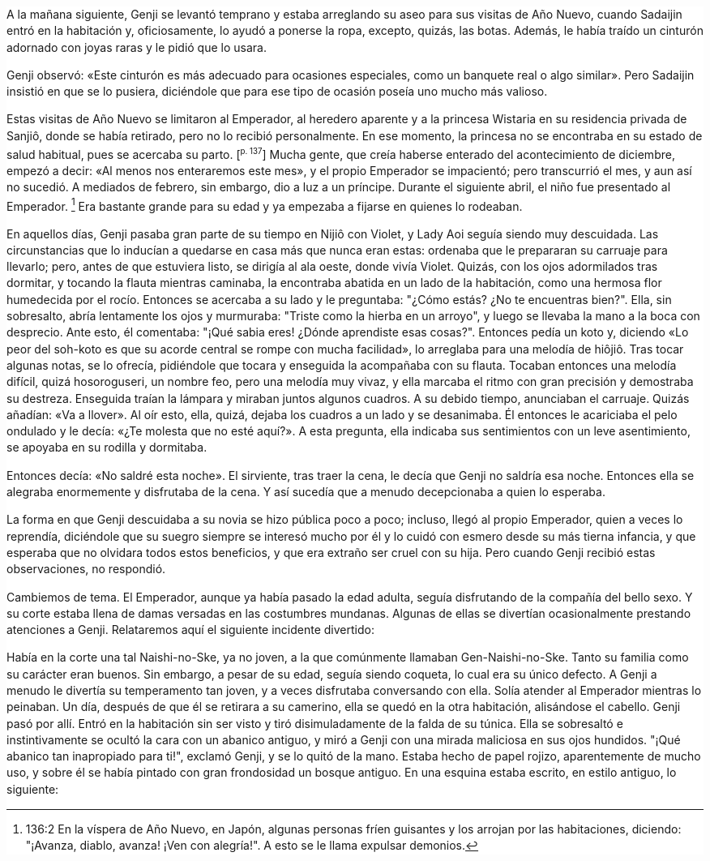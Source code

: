 A la mañana siguiente, Genji se levantó temprano y estaba arreglando su aseo para sus visitas de Año Nuevo, cuando Sadaijin entró en la habitación y, oficiosamente, lo ayudó a ponerse la ropa, excepto, quizás, las botas. Además, le había traído un cinturón adornado con joyas raras y le pidió que lo usara.

Genji observó: «Este cinturón es más adecuado para ocasiones especiales, como un banquete real o algo similar». Pero Sadaijin insistió en que se lo pusiera, diciéndole que para ese tipo de ocasión poseía uno mucho más valioso.

Estas visitas de Año Nuevo se limitaron al Emperador, al heredero aparente y a la princesa Wistaria en su residencia privada de Sanjiô, donde se había retirado, pero no lo recibió personalmente. En ese momento, la princesa no se encontraba en su estado de salud habitual, pues se acercaba su parto. <span id="p137">[<sup><small>p. 137</small></sup>]</span> Mucha gente, que creía haberse enterado del acontecimiento de diciembre, empezó a decir: «Al menos nos enteraremos este mes», y el propio Emperador se impacientó; pero transcurrió el mes, y aun así no sucedió. A mediados de febrero, sin embargo, dio a luz a un príncipe. Durante el siguiente abril, el niño fue presentado al Emperador. [^72] Era bastante grande para su edad y ya empezaba a fijarse en quienes lo rodeaban.

En aquellos días, Genji pasaba gran parte de su tiempo en Nijiô con Violet, y Lady Aoi seguía siendo muy descuidada. Las circunstancias que lo inducían a quedarse en casa más que nunca eran estas: ordenaba que le prepararan su carruaje para llevarlo; pero, antes de que estuviera listo, se dirigía al ala oeste, donde vivía Violet. Quizás, con los ojos adormilados tras dormitar, y tocando la flauta mientras caminaba, la encontraba abatida en un lado de la habitación, como una hermosa flor humedecida por el rocío. Entonces se acercaba a su lado y le preguntaba: "¿Cómo estás? ¿No te encuentras bien?". Ella, sin sobresalto, abría lentamente los ojos y murmuraba: "Triste como la hierba en un arroyo", y luego se llevaba la mano a la boca con desprecio. Ante esto, él comentaba: "¡Qué sabia eres! ¿Dónde aprendiste esas cosas?". Entonces pedía un koto y, diciendo «Lo peor del soh-koto es que su acorde central se rompe con mucha facilidad», lo arreglaba para una melodía de hiôjiô. Tras tocar algunas notas, se lo ofrecía, pidiéndole que tocara y enseguida la acompañaba con su flauta. Tocaban entonces una melodía difícil, quizá hosoroguseri, un nombre feo, pero una melodía muy vivaz, y ella marcaba el ritmo con gran precisión y demostraba su destreza. Enseguida traían la lámpara y miraban juntos algunos cuadros. A su debido tiempo, anunciaban el carruaje. Quizás añadían: «Va a llover». Al oír esto, ella, quizá, dejaba los cuadros a un lado y se desanimaba. Él entonces le acariciaba el pelo ondulado y le decía: «¿Te molesta que no esté aquí?». A esta pregunta, ella indicaba sus sentimientos con un leve asentimiento, se apoyaba en su rodilla y dormitaba.

Entonces decía: «No saldré esta noche». El sirviente, tras traer la cena, le decía que Genji no saldría esa noche. Entonces ella se alegraba enormemente y disfrutaba de la cena. Y así sucedía que a menudo decepcionaba a quien lo esperaba.

La forma en que Genji descuidaba a su novia se hizo pública poco a poco; incluso, llegó al propio Emperador, quien a veces lo reprendía, diciéndole que su suegro siempre se interesó mucho por él y lo cuidó con esmero desde su más tierna infancia, y que esperaba que no olvidara todos estos beneficios, y que era extraño ser cruel con su hija. Pero cuando Genji recibió estas observaciones, no respondió.

Cambiemos de tema. El Emperador, aunque ya había pasado la edad adulta, seguía disfrutando de la compañía del bello sexo. Y su corte estaba llena de damas versadas en las costumbres mundanas. Algunas de ellas se divertían ocasionalmente prestando atenciones a Genji. Relataremos aquí el siguiente incidente divertido:

Había en la corte una tal Naishi-no-Ske, ya no joven, a la que comúnmente llamaban Gen-Naishi-no-Ske. Tanto su familia como su carácter eran buenos. Sin embargo, a pesar de su edad, seguía siendo coqueta, lo cual era su único defecto. A Genji a menudo le divertía su temperamento tan joven, y a veces disfrutaba conversando con ella. Solía ​​atender al Emperador mientras lo peinaban. Un día, después de que él se retirara a su camerino, ella se quedó en la otra habitación, alisándose el cabello. Genji pasó por allí. Entró en la habitación sin ser visto y tiró disimuladamente de la falda de su túnica. Ella se sobresaltó e instintivamente se ocultó la cara con un abanico antiguo, y miró a Genji con una mirada maliciosa en sus ojos hundidos. "¡Qué abanico tan inapropiado para ti!", exclamó Genji, y se lo quitó de la mano. Estaba hecho de papel rojizo, aparentemente de mucho uso, y sobre él se había pintado con gran frondosidad un bosque antiguo. En una esquina estaba escrito, en estilo antiguo, lo siguiente:


[^71]: 134:1 Kalavinka, las aves sagradas que cantan hermosamente en el Paraíso, con cuyo canto se compara la voz de Buda.
[^72]: 136:2 En la víspera de Año Nuevo, en Japón, algunas personas fríen guisantes y los arrojan por las habitaciones, diciendo: "¡Avanza, diablo, avanza! ¡Ven con alegría!". A esto se le llama expulsar demonios.
[^73]: 137:3 Un niño nacido al Emperador se le presenta sólo cuando ha cumplido algunos meses.
[^74]: 139:4 De un antiguo poema, “La sombra del bosque de Oaraki es espesa: ¡El verano ha llegado allí, el verano ha llegado!” Este es un mero juego de palabras metafórico que se refiere a que ella todavía está viva a pesar de la edad.